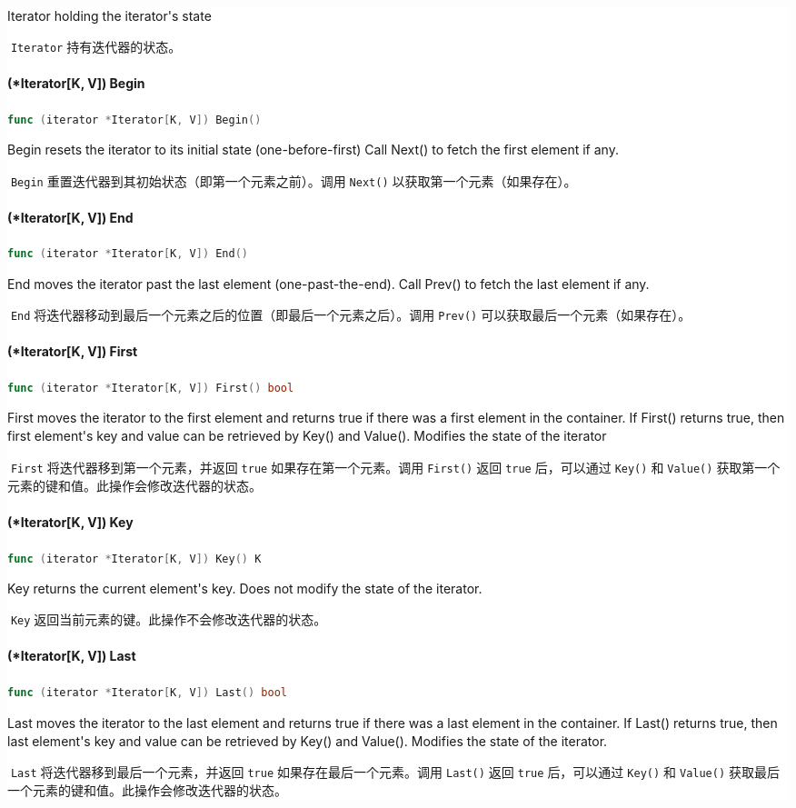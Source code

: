 Iterator holding the iterator's state

​	`Iterator` 持有迭代器的状态。

#### (*Iterator[K, V]) Begin 

``` go
func (iterator *Iterator[K, V]) Begin()
```

Begin resets the iterator to its initial state (one-before-first) Call Next() to fetch the first element if any.

​	`Begin` 重置迭代器到其初始状态（即第一个元素之前）。调用 `Next()` 以获取第一个元素（如果存在）。

#### (*Iterator[K, V]) End 

``` go
func (iterator *Iterator[K, V]) End()
```

End moves the iterator past the last element (one-past-the-end). Call Prev() to fetch the last element if any.

​	`End` 将迭代器移动到最后一个元素之后的位置（即最后一个元素之后）。调用 `Prev()` 可以获取最后一个元素（如果存在）。

#### (*Iterator[K, V]) First 

``` go
func (iterator *Iterator[K, V]) First() bool
```

First moves the iterator to the first element and returns true if there was a first element in the container. If First() returns true, then first element's key and value can be retrieved by Key() and Value(). Modifies the state of the iterator

​	`First` 将迭代器移到第一个元素，并返回 `true` 如果存在第一个元素。调用 `First()` 返回 `true` 后，可以通过 `Key()` 和 `Value()` 获取第一个元素的键和值。此操作会修改迭代器的状态。

#### (*Iterator[K, V]) Key 

``` go
func (iterator *Iterator[K, V]) Key() K
```

Key returns the current element's key. Does not modify the state of the iterator.

​	`Key` 返回当前元素的键。此操作不会修改迭代器的状态。

#### (*Iterator[K, V]) Last 

``` go
func (iterator *Iterator[K, V]) Last() bool
```

Last moves the iterator to the last element and returns true if there was a last element in the container. If Last() returns true, then last element's key and value can be retrieved by Key() and Value(). Modifies the state of the iterator.

​	`Last` 将迭代器移到最后一个元素，并返回 `true` 如果存在最后一个元素。调用 `Last()` 返回 `true` 后，可以通过 `Key()` 和 `Value()` 获取最后一个元素的键和值。此操作会修改迭代器的状态。
